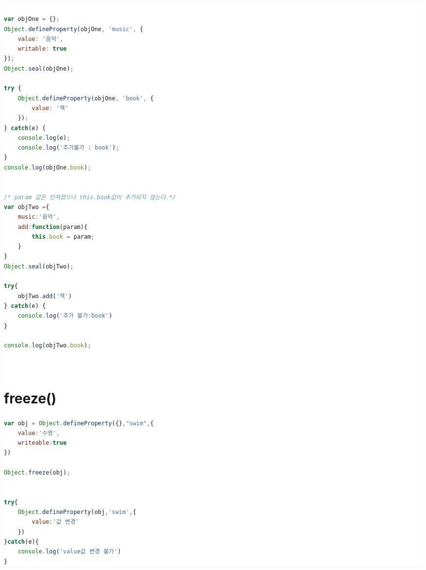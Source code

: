 

```javascript

var objOne = {};
Object.defineProperty(objOne, 'music', {
    value: '음악', 
    writable: true
});
Object.seal(objOne);

try {
    Object.defineProperty(objOne, 'book', {
        value: '책'
    });
} catch(e) {
    console.log(e);
    console.log('추가불가 : book');
}
console.log(objOne.book);


/* param 값은 던져졌으나 this.book값이 추가되지 않는다.*/
var objTwo ={
    music:'음악',
    add:function(param){
        this.book = param;
    }
}
Object.seal(objTwo);

try{
    objTwo.add('책')
} catch(e) {
    console.log('추가 불가:book')
}

console.log(objTwo.book);




```

# freeze()

```javascript
var obj = Object.defineProperty({},"swim",{
    value:'수영',
    writeable:true
})

Object.freeze(obj);


try{
    Object.defineProperty(obj,'swim',{
        value:'값 변경'
    })
}catch(e){
    console.log('value값 변경 불가')
}

```

